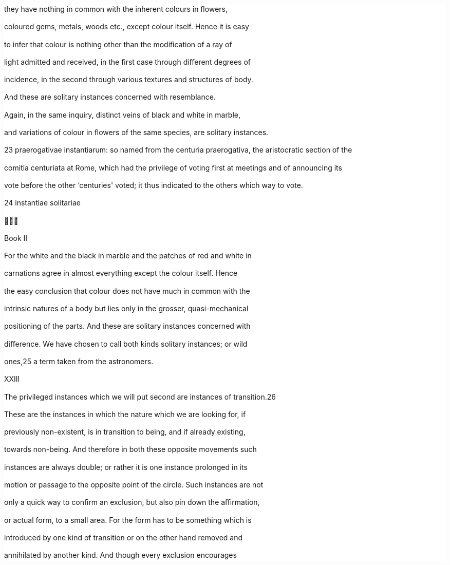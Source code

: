 they have nothing in common with the inherent colours in ﬂowers,

coloured gems, metals, woods etc., except colour itself. Hence it is easy

to infer that colour is nothing other than the modiﬁcation of a ray of

light admitted and received, in the ﬁrst case through diﬀerent degrees of

incidence, in the second through various textures and structures of body.

And these are solitary instances concerned with resemblance.

Again, in the same inquiry, distinct veins of black and white in marble,

and variations of colour in ﬂowers of the same species, are solitary instances.

23 praerogativae instantiarum: so named from the centuria praerogativa, the aristocratic section of the

comitia centuriata at Rome, which had the privilege of voting ﬁrst at meetings and of announcing its

vote before the other ‘centuries' voted; it thus indicated to the others which way to vote.

24 instantiae solitariae



Book II

For the white and the black in marble and the patches of red and white in

carnations agree in almost everything except the colour itself. Hence

the easy conclusion that colour does not have much in common with the

intrinsic natures of a body but lies only in the grosser, quasi-mechanical

positioning of the parts. And these are solitary instances concerned with

diﬀerence. We have chosen to call both kinds solitary instances; or wild

ones,25 a term taken from the astronomers.

XXIII

The privileged instances which we will put second are instances of transition.26

These are the instances in which the nature which we are looking for, if

previously non-existent, is in transition to being, and if already existing,

towards non-being. And therefore in both these opposite movements such

instances are always double; or rather it is one instance prolonged in its

motion or passage to the opposite point of the circle. Such instances are not

only a quick way to conﬁrm an exclusion, but also pin down the aﬃrmation,

or actual form, to a small area. For the form has to be something which is

introduced by one kind of transition or on the other hand removed and

annihilated by another kind. And though every exclusion encourages
